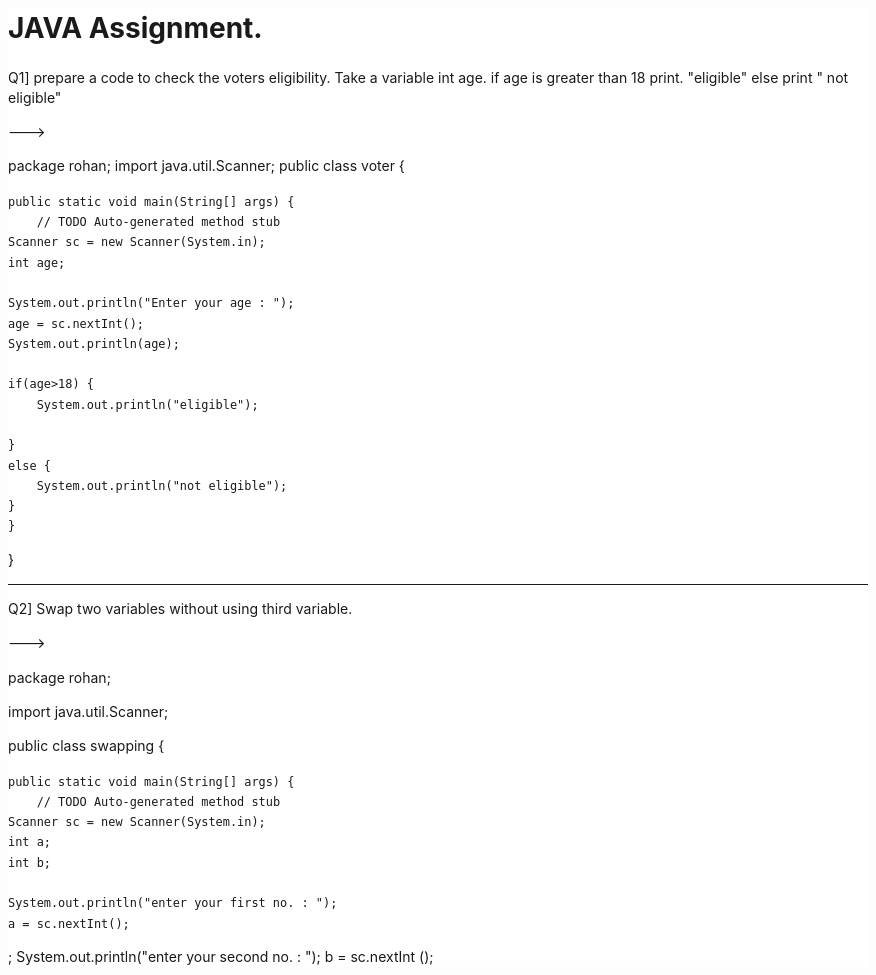 # JAVA Assignment.


Q1]  prepare a code to check the voters eligibility. Take a variable int age. if age is greater than 18 
print. "eligible" else print " not eligible"

--->

package rohan;
import java.util.Scanner;
public class voter {

	public static void main(String[] args) {
		// TODO Auto-generated method stub
    Scanner sc = new Scanner(System.in);
    int age;
    
    System.out.println("Enter your age : ");
    age = sc.nextInt();
    System.out.println(age);
    
    if(age>18) {
    	System.out.println("eligible");
    	
    }
    else {
    	System.out.println("not eligible");
    }
	}

}

-----------------------------------------------------------------------------------------------------------------------------------------------------------------------------------------


Q2] Swap two variables without using third variable.

--->

package rohan;

import java.util.Scanner;


public class swapping {

	public static void main(String[] args) {
		// TODO Auto-generated method stub
    Scanner sc = new Scanner(System.in);
    int a;
    int b;
    
    System.out.println("enter your first no. : ");
    a = sc.nextInt();
  ;
    System.out.println("enter your second no. : ");
    b = sc.nextInt ();
    